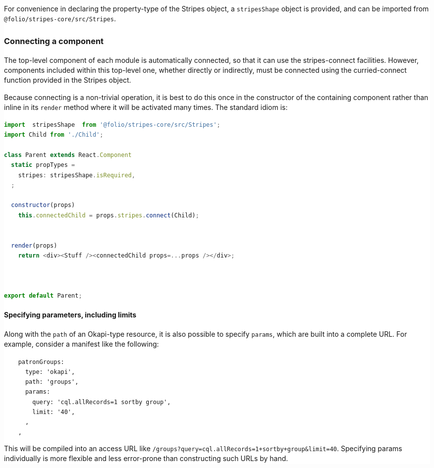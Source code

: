 For convenience in declaring the property-type of the Stripes object, a `stripesShape` object is provided, and can be imported from `@folio/stripes-core/src/Stripes`.


### Connecting a component

The top-level component of each module is automatically connected, so that it can use the stripes-connect facilities. However, components included within this top-level one, whether directly or indirectly, must be connected using the curried-connect function provided in the Stripes object.

Because connecting is a non-trivial operation, it is best to do this once in the constructor of the containing component rather than inline in its `render` method where it will be activated many times. The standard idiom is:

```js
import  stripesShape  from '@folio/stripes-core/src/Stripes';
import Child from './Child';

class Parent extends React.Component 
  static propTypes = 
    stripes: stripesShape.isRequired,
  ;

  constructor(props) 
    this.connectedChild = props.stripes.connect(Child);
  

  render(props) 
    return <div><Stuff /><connectedChild props=...props /></div>;
  


export default Parent;

```

#### Specifying parameters, including limits

Along with the `path` of an Okapi-type resource, it is also possible to specify `params`, which are built into a complete URL. For example, consider a manifest like the following:

```
    patronGroups: 
      type: 'okapi',
      path: 'groups',
      params: 
        query: 'cql.allRecords=1 sortby group',
        limit: '40',
      ,
    ,
```

This will be compiled into an access URL like `/groups?query=cql.allRecords=1+sortby+group&limit=40`. Specifying params individually is more flexible and less error-prone than constructing such URLs by hand.
